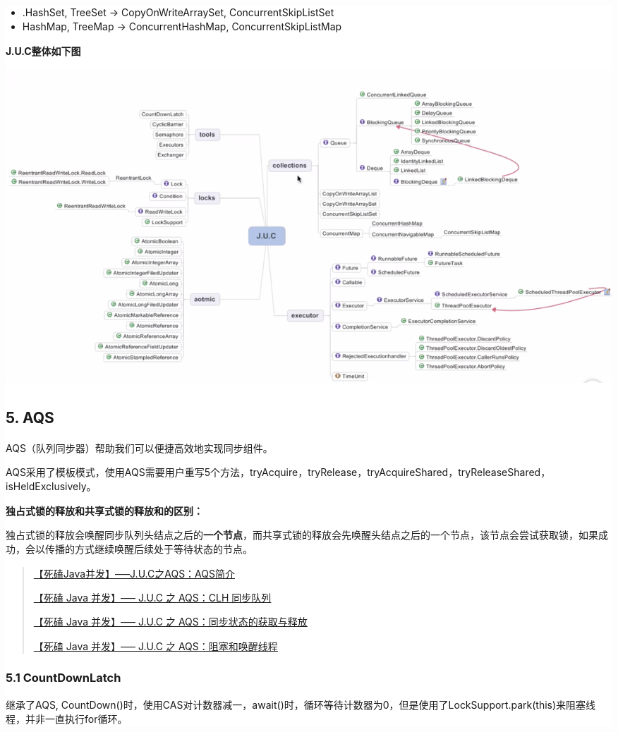- .HashSet, TreeSet -> CopyOnWriteArraySet, ConcurrentSkipListSet
- HashMap, TreeMap -> ConcurrentHashMap, ConcurrentSkipListMap

**J.U.C整体如下图**

![](./images/02.png)

## 5. AQS

AQS（队列同步器）帮助我们可以便捷高效地实现同步组件。

AQS采用了模板模式，使用AQS需要用户重写5个方法，tryAcquire，tryRelease，tryAcquireShared，tryReleaseShared，isHeldExclusively。

**独占式锁的释放和共享式锁的释放和的区别：**

独占式锁的释放会唤醒同步队列头结点之后的**一个节点**，而共享式锁的释放会先唤醒头结点之后的一个节点，该节点会尝试获取锁，如果成功，会以传播的方式继续唤醒后续处于等待状态的节点。



> [【死磕Java并发】—–J.U.C之AQS：AQS简介](http://cmsblogs.com/?p=2174)
>
> [【死磕 Java 并发】—– J.U.C 之 AQS：CLH 同步队列](http://www.iocoder.cn/JUC/sike/aqs-1-clh?vip)
>
> [【死磕 Java 并发】—– J.U.C 之 AQS：同步状态的获取与释放](http://www.iocoder.cn/JUC/sike/aqs-2?vip)
>
>  [【死磕 Java 并发】—– J.U.C 之 AQS：阻塞和唤醒线程](http://www.iocoder.cn/JUC/sike/aqs-3/)

### 5.1 CountDownLatch

继承了AQS, CountDown()时，使用CAS对计数器减一，await()时，循环等待计数器为0，但是使用了LockSupport.park(this)来阻塞线程，并非一直执行for循环。

